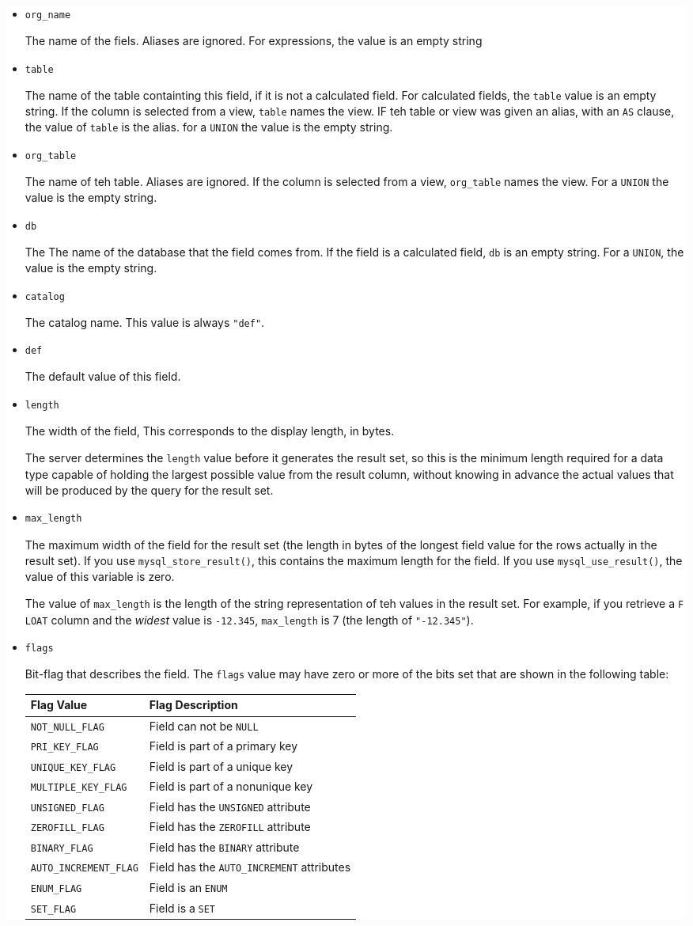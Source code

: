   - `org_name`

    The name of the fiels. Aliases are ignored. For expressions, the value is an empty string

  - `table`

    The name of the table containting this field, if it is not a calculated field. For calculated fields, the `table` value is an empty string. If the column is selected from a view, `table` names the view. IF teh table or view was given an alias, with an `AS` clause, the value of `table` is the alias. for a `UNION` the value is the empty string.

  - `org_table`

    The name of teh table. Aliases are ignored. If the column is selected from a view, `org_table` names the view. For a `UNION` the value is the empty string.

  - `db`

    The The name of the database that the field comes from. If the field is a calculated field, `db` is an empty string. For a `UNION`, the value is the empty string.

  - `catalog`

    The catalog name. This value is always `"def"`.

  - `def`

    The default value of this field.

  - `length`

    The width of the field, This corresponds to the display length, in bytes.

    The server determines the `length` value before it generates the result set, so this is the minimum length required for a data type capable of holding the largest possible value from the result column, without knowing in advance the actual values that will be produced by the query for the result set.

  - `max_length`

    The maximum width of the field for the result set (the length in bytes of the longest field value for the rows actually in the result set). If you use `mysql_store_result()`, this contains the maximum length for the field. If you use `mysql_use_result()`, the value of this variable is zero.

    The value of `max_length` is the length of the string representation of teh values in the result set. For example, if you retrieve a `FLOAT` column and the *widest* value is `-12.345`, `max_length` is 7 (the length of `"-12.345"`).

  - `flags`

    Bit-flag that describes the field. The `flags` value may have zero or more of the bits set that are shown in the following table:

    | **Flag Value**          | **Flag Description**                                             |
    | ----------------------- | ---------------------------------------------------------------- |
    | `NOT_NULL_FLAG`         | Field can not be `NULL`                                          |
    | `PRI_KEY_FLAG`          | Field is part of a primary key                                   |
    | `UNIQUE_KEY_FLAG`       | Field is part of a unique key                                    |
    | `MULTIPLE_KEY_FLAG`     | Field is part of a nonunique key                                 |
    | `UNSIGNED_FLAG`         | Field has the `UNSIGNED` attribute                               |
    | `ZEROFILL_FLAG`         | Field has the `ZEROFILL` attribute                               |
    | `BINARY_FLAG`           | Field has the `BINARY` attribute                                 |
    | `AUTO_INCREMENT_FLAG`   | Field has the `AUTO_INCREMENT` attributes                        |
    | `ENUM_FLAG`             | Field is an `ENUM`                                               |
    | `SET_FLAG`              | Field is a `SET`                                                 |